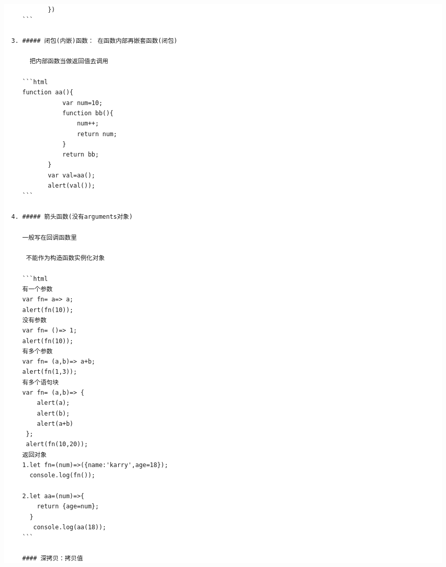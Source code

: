          		})
         ```

      3. ##### 闭包(内嵌)函数： 在函数内部再嵌套函数(闭包)

           把内部函数当做返回值去调用

         ```html
         function aa(){
         			var num=10;
         			function bb(){
         				num++;
         				return num;
         			}
         			return bb;
         		}
         		var val=aa();
         		alert(val());
         ```

      4. ##### 箭头函数(没有arguments对象)

         一般写在回调函数里

          不能作为构造函数实例化对象

         ```html
         有一个参数
         var fn= a=> a;
         alert(fn(10));
         没有参数
         var fn= ()=> 1;
         alert(fn(10));
         有多个参数
         var fn= (a,b)=> a+b;
         alert(fn(1,3));
         有多个语句块
         var fn= (a,b)=> {
             alert(a);
             alert(b);
             alert(a+b)
          };
          alert(fn(10,20));
         返回对象
         1.let fn=(num)=>({name:'karry',age=18});
           console.log(fn());

         2.let aa=(num)=>{
             return {age=num};
           }
            console.log(aa(18));
         ```

         #### 深拷贝：拷贝值

